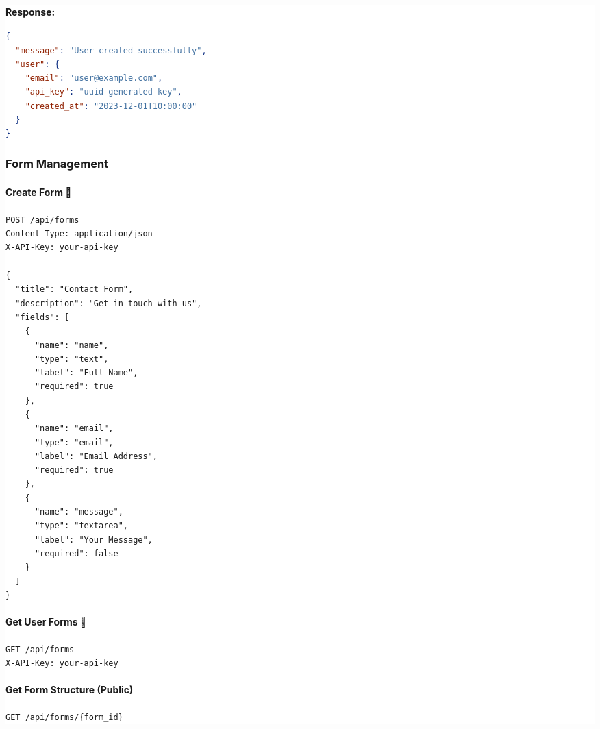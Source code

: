 **Response:**
```json
{
  "message": "User created successfully",
  "user": {
    "email": "user@example.com",
    "api_key": "uuid-generated-key",
    "created_at": "2023-12-01T10:00:00"
  }
}
```

### Form Management

#### Create Form 🔐
```http
POST /api/forms
Content-Type: application/json
X-API-Key: your-api-key

{
  "title": "Contact Form",
  "description": "Get in touch with us",
  "fields": [
    {
      "name": "name",
      "type": "text",
      "label": "Full Name",
      "required": true
    },
    {
      "name": "email",
      "type": "email",
      "label": "Email Address",
      "required": true
    },
    {
      "name": "message",
      "type": "textarea",
      "label": "Your Message",
      "required": false
    }
  ]
}
```

#### Get User Forms 🔐
```http
GET /api/forms
X-API-Key: your-api-key
```

#### Get Form Structure (Public)
```http
GET /api/forms/{form_id}
```
